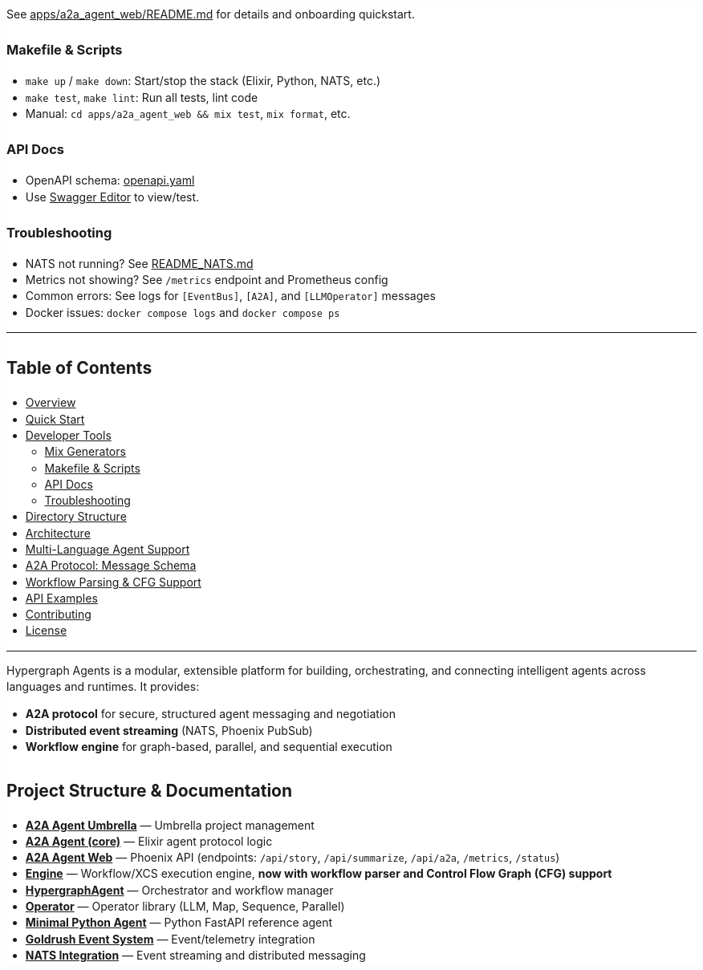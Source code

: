 See [apps/a2a_agent_web/README.md](apps/a2a_agent_web/README.md#mix-generators) for details and onboarding quickstart.

### Makefile & Scripts

- `make up` / `make down`: Start/stop the stack (Elixir, Python, NATS, etc.)
- `make test`, `make lint`: Run all tests, lint code
- Manual: `cd apps/a2a_agent_web && mix test`, `mix format`, etc.

### API Docs

- OpenAPI schema: [openapi.yaml](apps/a2a_agent_web/openapi.yaml)
- Use [Swagger Editor](https://editor.swagger.io/) to view/test.

### Troubleshooting

- NATS not running? See [README_NATS.md](apps/a2a_agent_web/README_NATS.md)
- Metrics not showing? See `/metrics` endpoint and Prometheus config
- Common errors: See logs for `[EventBus]`, `[A2A]`, and `[LLMOperator]` messages
- Docker issues: `docker compose logs` and `docker compose ps`

---

## Table of Contents
- [Overview](#overview)
- [Quick Start](#quick-start)
- [Developer Tools](#developer-tools)
  - [Mix Generators](#mix-generators)
  - [Makefile & Scripts](#makefile--scripts)
  - [API Docs](#api-docs)
  - [Troubleshooting](#troubleshooting)
- [Directory Structure](#directory-structure)
- [Architecture](#architecture)
- [Multi-Language Agent Support](#multi-language-agent-support)
- [A2A Protocol: Message Schema](#a2a-protocol-message-schema)
- [Workflow Parsing & CFG Support](#workflow-parsing--cfg-support)
- [API Examples](#api-examples)
- [Contributing](#contributing)
- [License](#license)

---

Hypergraph Agents is a modular, extensible platform for building, orchestrating, and connecting intelligent agents across languages and runtimes. It provides:
- **A2A protocol** for secure, structured agent messaging and negotiation
- **Distributed event streaming** (NATS, Phoenix PubSub)
- **Workflow engine** for graph-based, parallel, and sequential execution
## Project Structure & Documentation

- **[A2A Agent Umbrella](a2a_agent_umbrella/README.md)** — Umbrella project management
- **[A2A Agent (core)](a2a_agent_umbrella/apps/a2a_agent/README.md)** — Elixir agent protocol logic
- **[A2A Agent Web](a2a_agent_umbrella/apps/a2a_agent_web/README.md)** — Phoenix API (endpoints: `/api/story`, `/api/summarize`, `/api/a2a`, `/metrics`, `/status`)
- **[Engine](apps/engine/README.md)** — Workflow/XCS execution engine, **now with workflow parser and Control Flow Graph (CFG) support**
- **[HypergraphAgent](apps/hypergraph_agent/README.md)** — Orchestrator and workflow manager
- **[Operator](apps/operator/README.md)** — Operator library (LLM, Map, Sequence, Parallel)
- **[Minimal Python Agent](agents/python_agents/minimal_a2a_agent/README.md)** — Python FastAPI reference agent
- **[Goldrush Event System](apps/a2a_agent_web/README_GOLDRUSH.md)** — Event/telemetry integration
- **[NATS Integration](apps/a2a_agent_web/README_NATS.md)** — Event streaming and distributed messaging
